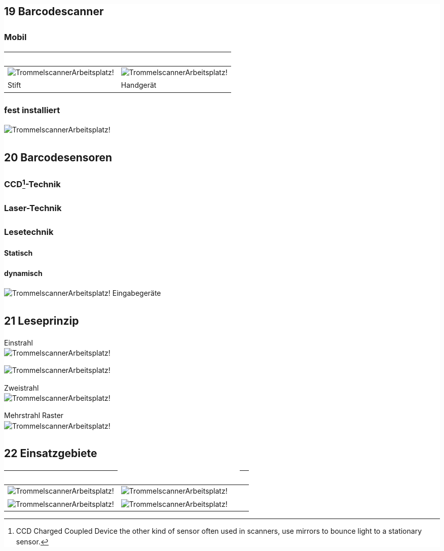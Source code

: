 ## 19 Barcodescanner

### Mobil

| &nbsp;                                                                  | &nbsp;                                                                  |
| ----------------------------------------------------------------------- | ----------------------------------------------------------------------- |
| ![TrommelscannerArbeitsplatz!](img/31.png "TrommelscannerArbeitsplatz") | ![TrommelscannerArbeitsplatz!](img/30.jpg "TrommelscannerArbeitsplatz") |
| Stift                                                                   | Handgerät                                                               |

### fest installiert

![TrommelscannerArbeitsplatz!](img/32.jpg "TrommelscannerArbeitsplatz")

## 20 Barcodesensoren

### CCD[^1]-Technik

### Laser-Technik

### Lesetechnik

#### Statisch

#### dynamisch

![TrommelscannerArbeitsplatz!](img/33.png "TrommelscannerArbeitsplatz")
Eingabegeräte

## 21 Leseprinzip

Einstrahl  
![TrommelscannerArbeitsplatz!](img/34.png "TrommelscannerArbeitsplatz")

![TrommelscannerArbeitsplatz!](img/35.png "TrommelscannerArbeitsplatz")

Zweistrahl  
![TrommelscannerArbeitsplatz!](img/36.png "TrommelscannerArbeitsplatz")

Mehrstrahl Raster  
![TrommelscannerArbeitsplatz!](img/37.png "TrommelscannerArbeitsplatz")

## 22 Einsatzgebiete

| <td width=50%>&nbsp;                                                    | &nbsp;                                                                  |
| ----------------------------------------------------------------------- | ----------------------------------------------------------------------- |
| ![TrommelscannerArbeitsplatz!](img/38.png "TrommelscannerArbeitsplatz") | ![TrommelscannerArbeitsplatz!](img/39.png "TrommelscannerArbeitsplatz") |
| ![TrommelscannerArbeitsplatz!](img/40.png "TrommelscannerArbeitsplatz") | ![TrommelscannerArbeitsplatz!](img/41.png "TrommelscannerArbeitsplatz") |


[^1]: CCD Charged Coupled Device the other kind of sensor often used in scanners, use mirrors to bounce light to a stationary sensor.
[^2]: CIS Contact Image System are image sensors used in flatbed scanners almost in direct contact with the object to be scanned.
[^3]: PMT Photomultiplier are extremely sensitive detectors of light in the ultraviolet, visible, and near-infrared ranges of the electromagnetic spectrum. They are members of the class of vacuum tubes, more specifically vacuum phototubes.